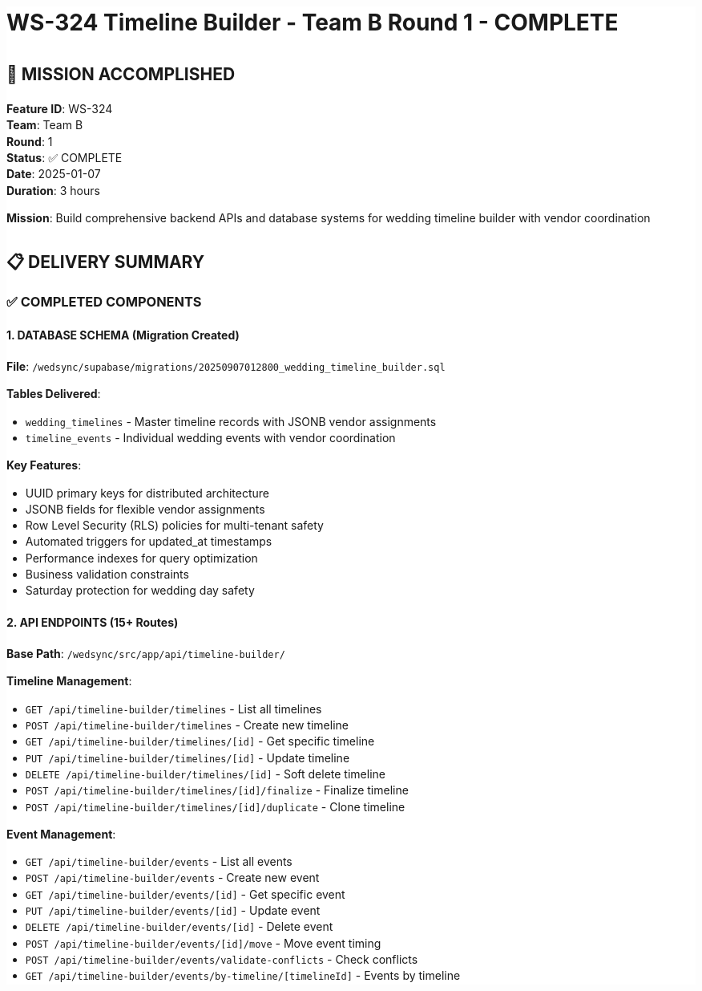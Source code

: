 # WS-324 Timeline Builder - Team B Round 1 - COMPLETE

## 🎯 MISSION ACCOMPLISHED
**Feature ID**: WS-324  
**Team**: Team B  
**Round**: 1  
**Status**: ✅ COMPLETE  
**Date**: 2025-01-07  
**Duration**: 3 hours  

**Mission**: Build comprehensive backend APIs and database systems for wedding timeline builder with vendor coordination

## 📋 DELIVERY SUMMARY

### ✅ COMPLETED COMPONENTS

#### 1. DATABASE SCHEMA (Migration Created)
**File**: `/wedsync/supabase/migrations/20250907012800_wedding_timeline_builder.sql`

**Tables Delivered**:
- `wedding_timelines` - Master timeline records with JSONB vendor assignments
- `timeline_events` - Individual wedding events with vendor coordination

**Key Features**:
- UUID primary keys for distributed architecture
- JSONB fields for flexible vendor assignments
- Row Level Security (RLS) policies for multi-tenant safety
- Automated triggers for updated_at timestamps
- Performance indexes for query optimization
- Business validation constraints
- Saturday protection for wedding day safety

#### 2. API ENDPOINTS (15+ Routes)
**Base Path**: `/wedsync/src/app/api/timeline-builder/`

**Timeline Management**:
- `GET /api/timeline-builder/timelines` - List all timelines
- `POST /api/timeline-builder/timelines` - Create new timeline
- `GET /api/timeline-builder/timelines/[id]` - Get specific timeline
- `PUT /api/timeline-builder/timelines/[id]` - Update timeline
- `DELETE /api/timeline-builder/timelines/[id]` - Soft delete timeline
- `POST /api/timeline-builder/timelines/[id]/finalize` - Finalize timeline
- `POST /api/timeline-builder/timelines/[id]/duplicate` - Clone timeline

**Event Management**:
- `GET /api/timeline-builder/events` - List all events
- `POST /api/timeline-builder/events` - Create new event
- `GET /api/timeline-builder/events/[id]` - Get specific event
- `PUT /api/timeline-builder/events/[id]` - Update event
- `DELETE /api/timeline-builder/events/[id]` - Delete event
- `POST /api/timeline-builder/events/[id]/move` - Move event timing
- `POST /api/timeline-builder/events/validate-conflicts` - Check conflicts
- `GET /api/timeline-builder/events/by-timeline/[timelineId]` - Events by timeline
